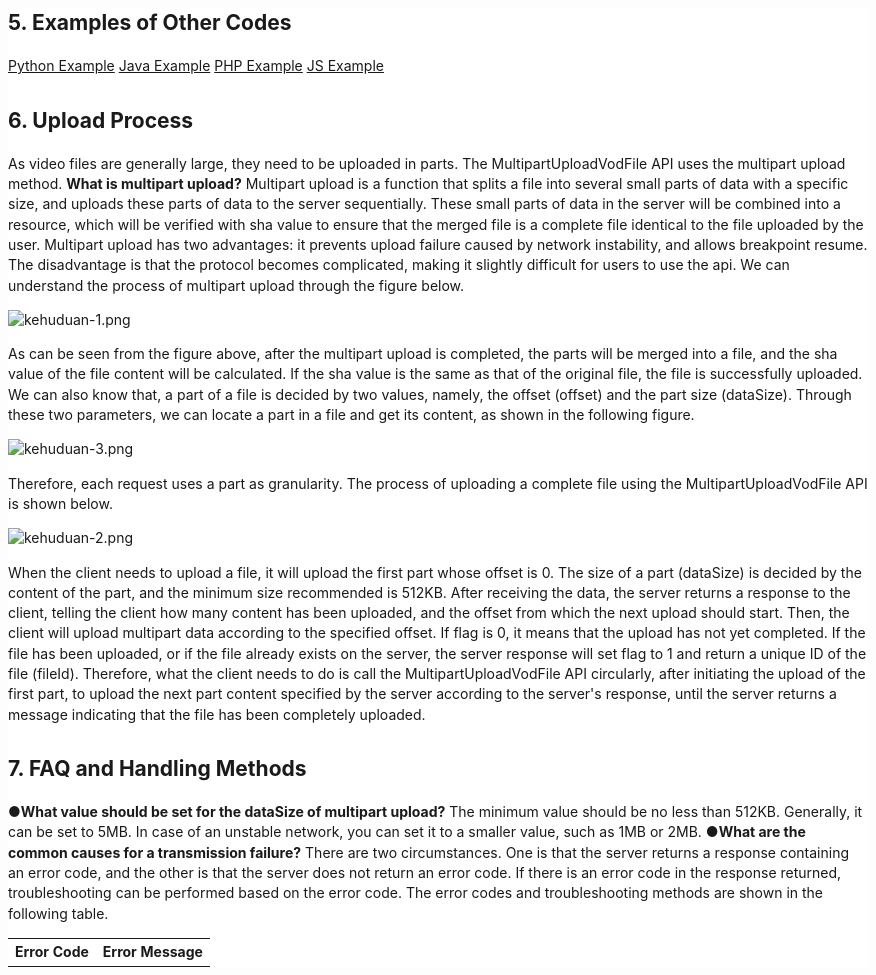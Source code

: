 
 ## 5. Examples of Other Codes 
[Python Example](http://qzonestyle.gtimg.cn/qzone/vas/opensns/res/doc/qcloudapi-sdk-python-upload.zip)
[Java Example](https://mc.qcloudimg.com/static/archive/4d3d855a631860048ff92ca55379ffb9/qcloudapi-sdk-java-upload.zip)
[PHP Example](http://qzonestyle.gtimg.cn/qzone/vas/opensns/res/doc/qcloudapi-sdk-php-upload.zip)
[JS Example](http://video.qcloud.com/sdk/upload.html)

 ## 6. Upload Process 
As video files are generally large, they need to be uploaded in parts. The MultipartUploadVodFile API uses the multipart upload method.
**What is multipart upload?**
Multipart upload is a function that splits a file into several small parts of data with a specific size, and uploads these parts of data to the server sequentially. These small parts of data in the server will be combined into a resource, which will be verified with sha value to ensure that the merged file is a complete file identical to the file uploaded by the user. Multipart upload has two advantages: it prevents upload failure caused by network instability, and allows breakpoint resume. The disadvantage is that the protocol becomes complicated, making it slightly difficult for users to use the api. We can understand the process of multipart upload through the figure below.

<img src="http://qzonestyle.gtimg.cn/qzone/vas/opensns/res/img/kehuduan-1.png" alt="kehuduan-1.png">

As can be seen from the figure above, after the multipart upload is completed, the parts will be merged into a file, and the sha value of the file content will be calculated. If the sha value is the same as that of the original file, the file is successfully uploaded.
We can also know that, a part of a file is decided by two values, namely, the offset (offset) and the part size (dataSize). Through these two parameters, we can locate a part in a file and get its content, as shown in the following figure.

<img src="http://qzonestyle.gtimg.cn/qzone/vas/opensns/res/img/kehuduan-3.png" alt="kehuduan-3.png">

Therefore, each request uses a part as granularity. The process of uploading a complete file using the MultipartUploadVodFile API is shown below.

<img src="http://qzonestyle.gtimg.cn/qzone/vas/opensns/res/img/kehuduan-2.png" alt="kehuduan-2.png">

When the client needs to upload a file, it will upload the first part whose offset is 0. The size of a part (dataSize) is decided by the content of the part, and the minimum size recommended is 512KB. After receiving the data, the server returns a response to the client, telling the client how many content has been uploaded, and the offset from which the next upload should start. Then, the client will upload multipart data according to the specified offset. If flag is 0, it means that the upload has not yet completed. If the file has been uploaded, or if the file already exists on the server, the server response will set flag to 1 and return a unique ID of the file (fileId).
Therefore, what the client needs to do is call the MultipartUploadVodFile API circularly, after initiating the upload of the first part, to upload the next part content specified by the server according to the server's response, until the server returns a message indicating that the file has been completely uploaded.

## 7. FAQ and Handling Methods 
●**What value should be set for the dataSize of multipart upload?**
The minimum value should be no less than 512KB. Generally, it can be set to 5MB. In case of an unstable network, you can set it to a smaller value, such as 1MB or 2MB.
●**What are the common causes for a transmission failure?**
There are two circumstances. One is that the server returns a response containing an error code, and the other is that the server does not return an error code.
If there is an error code in the response returned, troubleshooting can be performed based on the error code. The error codes and troubleshooting methods are shown in the following table.
<table class="t">
<tbody><tr>
<th> <b>Error Code</b>
</th><th> <b>Error Message</b>